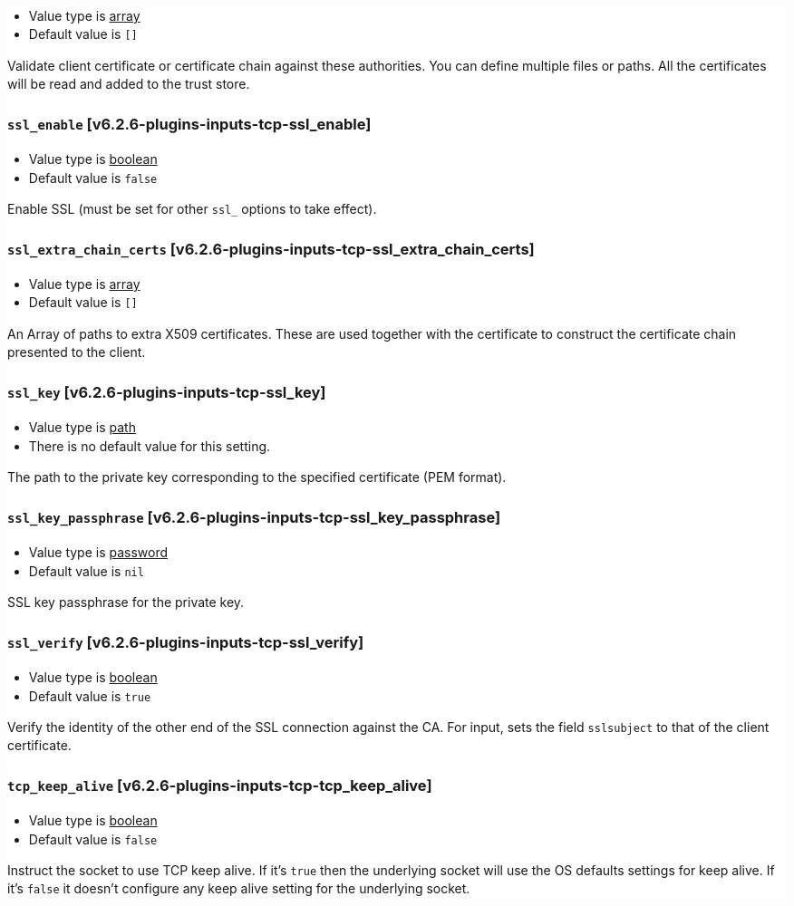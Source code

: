 * Value type is [array](logstash://reference/configuration-file-structure.md#array)
* Default value is `[]`

Validate client certificate or certificate chain against these authorities. You can define multiple files or paths. All the certificates will be read and added to the trust store.


### `ssl_enable` [v6.2.6-plugins-inputs-tcp-ssl_enable]

* Value type is [boolean](logstash://reference/configuration-file-structure.md#boolean)
* Default value is `false`

Enable SSL (must be set for other `ssl_` options to take effect).


### `ssl_extra_chain_certs` [v6.2.6-plugins-inputs-tcp-ssl_extra_chain_certs]

* Value type is [array](logstash://reference/configuration-file-structure.md#array)
* Default value is `[]`

An Array of paths to extra X509 certificates. These are used together with the certificate to construct the certificate chain presented to the client.


### `ssl_key` [v6.2.6-plugins-inputs-tcp-ssl_key]

* Value type is [path](logstash://reference/configuration-file-structure.md#path)
* There is no default value for this setting.

The path to the private key corresponding to the specified certificate (PEM format).


### `ssl_key_passphrase` [v6.2.6-plugins-inputs-tcp-ssl_key_passphrase]

* Value type is [password](logstash://reference/configuration-file-structure.md#password)
* Default value is `nil`

SSL key passphrase for the private key.


### `ssl_verify` [v6.2.6-plugins-inputs-tcp-ssl_verify]

* Value type is [boolean](logstash://reference/configuration-file-structure.md#boolean)
* Default value is `true`

Verify the identity of the other end of the SSL connection against the CA. For input, sets the field `sslsubject` to that of the client certificate.


### `tcp_keep_alive` [v6.2.6-plugins-inputs-tcp-tcp_keep_alive]

* Value type is [boolean](logstash://reference/configuration-file-structure.md#boolean)
* Default value is `false`

Instruct the socket to use TCP keep alive. If it’s `true` then the underlying socket will use the OS defaults settings for keep alive. If it’s `false` it doesn’t configure any keep alive setting for the underlying socket.
